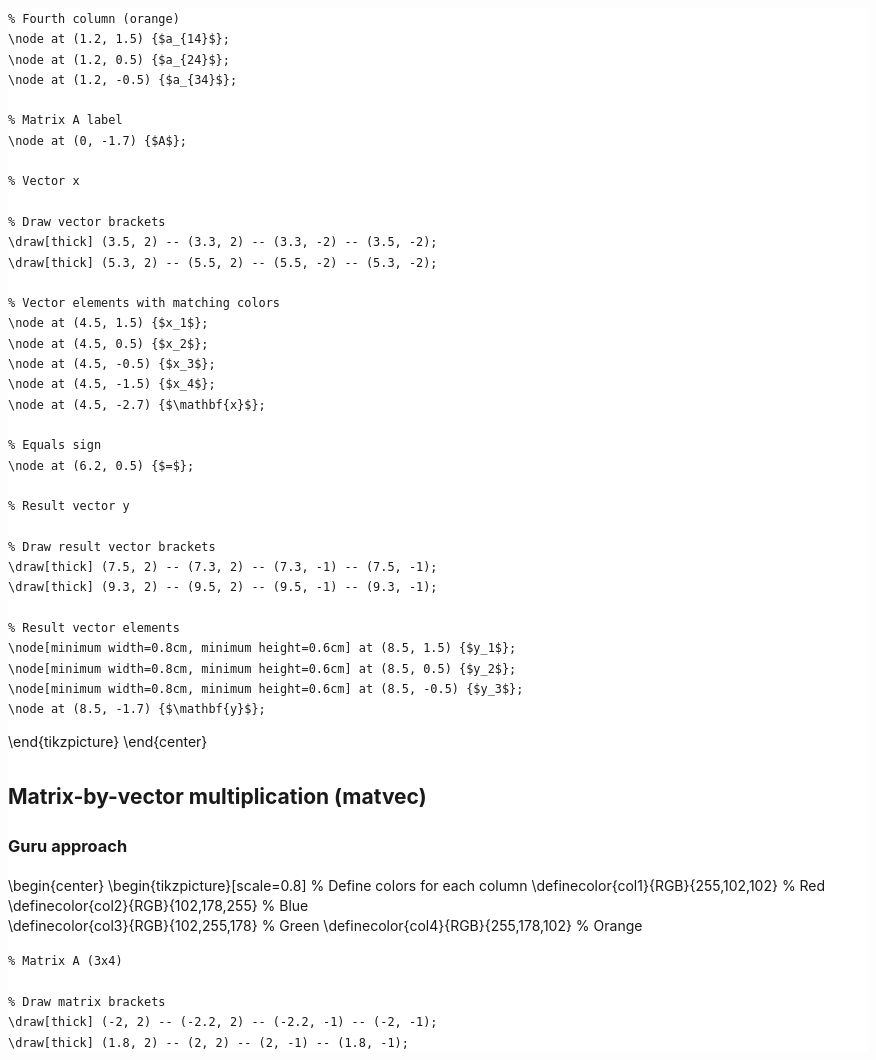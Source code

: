     % Fourth column (orange)
    \node at (1.2, 1.5) {$a_{14}$};
    \node at (1.2, 0.5) {$a_{24}$};
    \node at (1.2, -0.5) {$a_{34}$};
    
    % Matrix A label
    \node at (0, -1.7) {$A$};
    
    % Vector x
    
    % Draw vector brackets
    \draw[thick] (3.5, 2) -- (3.3, 2) -- (3.3, -2) -- (3.5, -2);
    \draw[thick] (5.3, 2) -- (5.5, 2) -- (5.5, -2) -- (5.3, -2);
    
    % Vector elements with matching colors
    \node at (4.5, 1.5) {$x_1$};
    \node at (4.5, 0.5) {$x_2$};
    \node at (4.5, -0.5) {$x_3$};
    \node at (4.5, -1.5) {$x_4$};
    \node at (4.5, -2.7) {$\mathbf{x}$};
    
    % Equals sign
    \node at (6.2, 0.5) {$=$};
    
    % Result vector y
    
    % Draw result vector brackets
    \draw[thick] (7.5, 2) -- (7.3, 2) -- (7.3, -1) -- (7.5, -1);
    \draw[thick] (9.3, 2) -- (9.5, 2) -- (9.5, -1) -- (9.3, -1);
    
    % Result vector elements
    \node[minimum width=0.8cm, minimum height=0.6cm] at (8.5, 1.5) {$y_1$};
    \node[minimum width=0.8cm, minimum height=0.6cm] at (8.5, 0.5) {$y_2$};
    \node[minimum width=0.8cm, minimum height=0.6cm] at (8.5, -0.5) {$y_3$};
    \node at (8.5, -1.7) {$\mathbf{y}$};
    
\end{tikzpicture}
\end{center}

## Matrix-by-vector multiplication (matvec)
### Guru approach

\begin{center}
\begin{tikzpicture}[scale=0.8]
    % Define colors for each column
    \definecolor{col1}{RGB}{255,102,102}  % Red
    \definecolor{col2}{RGB}{102,178,255}  % Blue  
    \definecolor{col3}{RGB}{102,255,178}  % Green
    \definecolor{col4}{RGB}{255,178,102}  % Orange
    
    % Matrix A (3x4)
    
    % Draw matrix brackets
    \draw[thick] (-2, 2) -- (-2.2, 2) -- (-2.2, -1) -- (-2, -1);
    \draw[thick] (1.8, 2) -- (2, 2) -- (2, -1) -- (1.8, -1);
    